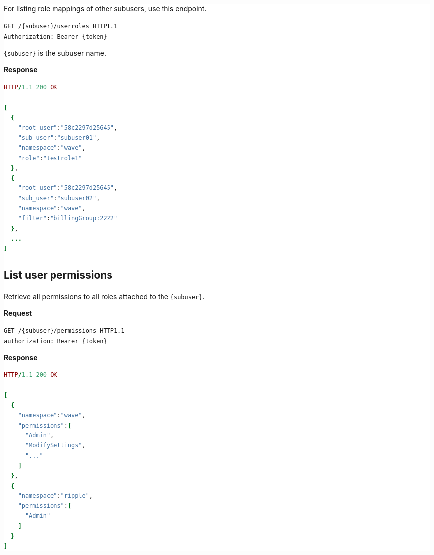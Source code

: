 For listing role mappings of other subusers, use this endpoint.

```http
GET /{subuser}/userroles HTTP1.1
Authorization: Bearer {token}
```

`{subuser}` is the subuser name.

**Response**

```ruby
HTTP/1.1 200 OK

[
  {
    "root_user":"58c2297d25645",
    "sub_user":"subuser01",
    "namespace":"wave",
    "role":"testrole1"
  },
  {
    "root_user":"58c2297d25645",
    "sub_user":"subuser02",
    "namespace":"wave",
    "filter":"billingGroup:2222"
  },
  ...
]
```

## List user permissions

Retrieve all permissions to all roles attached to the `{subuser}`.

**Request**

```http
GET /{subuser}/permissions HTTP1.1
authorization: Bearer {token}
```

**Response**

```ruby
HTTP/1.1 200 OK

[
  {
    "namespace":"wave",
    "permissions":[
      "Admin",
      "ModifySettings",
      "..."
    ]
  },
  {
    "namespace":"ripple",
    "permissions":[
      "Admin"
    ]
  }
]
```
